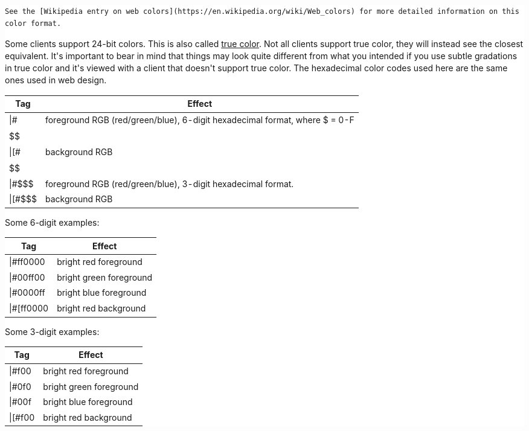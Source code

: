 ```{sidebar}
See the [Wikipedia entry on web colors](https://en.wikipedia.org/wiki/Web_colors) for more detailed information on this color format.
```

Some clients support 24-bit colors. This is also called [true color](https://en.wikipedia.org/wiki/Color_depth#True_color_(24-bit)).
Not all clients support true color, they will instead see the closest equivalent. It's important to bear in mind that things may look quite
different from what you intended if you use subtle gradations in true color and it's viewed with a client that doesn't support true color.
The hexadecimal color codes used here are the same ones used in web design.


| Tag | Effect | 
| -------- | ---- | 
| \|#$$$$$$ | foreground RGB (red/green/blue), 6-digit hexadecimal format, where $ = 0-F | 
| \|\[#$$$$$$ | background RGB | 
| \|#$$$ | foreground RGB (red/green/blue), 3-digit hexadecimal format. | 
| \|\[#$$$ | background RGB | 

Some 6-digit examples: 

| Tag | Effect | 
| -------- | ---- | 
| \|#ff0000 | bright red foreground| 
| \|#00ff00 | bright green foreground| 
| \|#0000ff | bright blue foreground| 
| \|#\[ff0000 | bright red background| 

Some 3-digit examples: 

| Tag | Effect | 
| ---- | ---- | 
| \|#f00 | bright red foreground| 
| \|#0f0 | bright green foreground| 
| \|#00f | bright blue foreground| 
| \|\[#f00 | bright red background| 